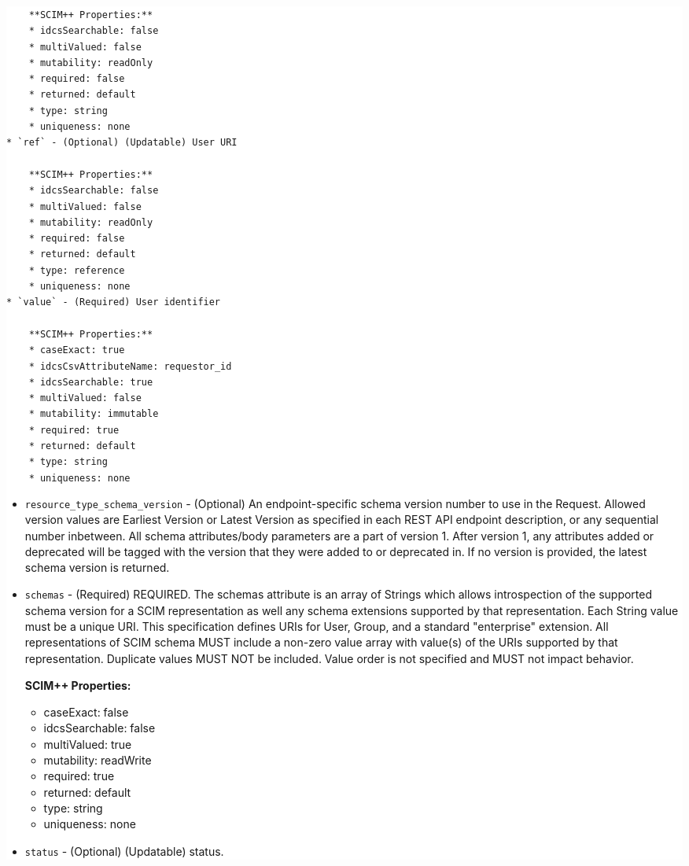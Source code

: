        **SCIM++ Properties:**
        * idcsSearchable: false
        * multiValued: false
        * mutability: readOnly
        * required: false
        * returned: default
        * type: string
        * uniqueness: none
    * `ref` - (Optional) (Updatable) User URI

        **SCIM++ Properties:**
        * idcsSearchable: false
        * multiValued: false
        * mutability: readOnly
        * required: false
        * returned: default
        * type: reference
        * uniqueness: none
    * `value` - (Required) User identifier

        **SCIM++ Properties:**
        * caseExact: true
        * idcsCsvAttributeName: requestor_id
        * idcsSearchable: true
        * multiValued: false
        * mutability: immutable
        * required: true
        * returned: default
        * type: string
        * uniqueness: none
* `resource_type_schema_version` - (Optional) An endpoint-specific schema version number to use in the Request. Allowed version values are Earliest Version or Latest Version as specified in each REST API endpoint description, or any sequential number inbetween. All schema attributes/body parameters are a part of version 1. After version 1, any attributes added or deprecated will be tagged with the version that they were added to or deprecated in. If no version is provided, the latest schema version is returned.
* `schemas` - (Required) REQUIRED. The schemas attribute is an array of Strings which allows introspection of the supported schema version for a SCIM representation as well any schema extensions supported by that representation. Each String value must be a unique URI. This specification defines URIs for User, Group, and a standard \"enterprise\" extension. All representations of SCIM schema MUST include a non-zero value array with value(s) of the URIs supported by that representation. Duplicate values MUST NOT be included. Value order is not specified and MUST not impact behavior.

    **SCIM++ Properties:**
    * caseExact: false
    * idcsSearchable: false
    * multiValued: true
    * mutability: readWrite
    * required: true
    * returned: default
    * type: string
    * uniqueness: none
* `status` - (Optional) (Updatable) status.

